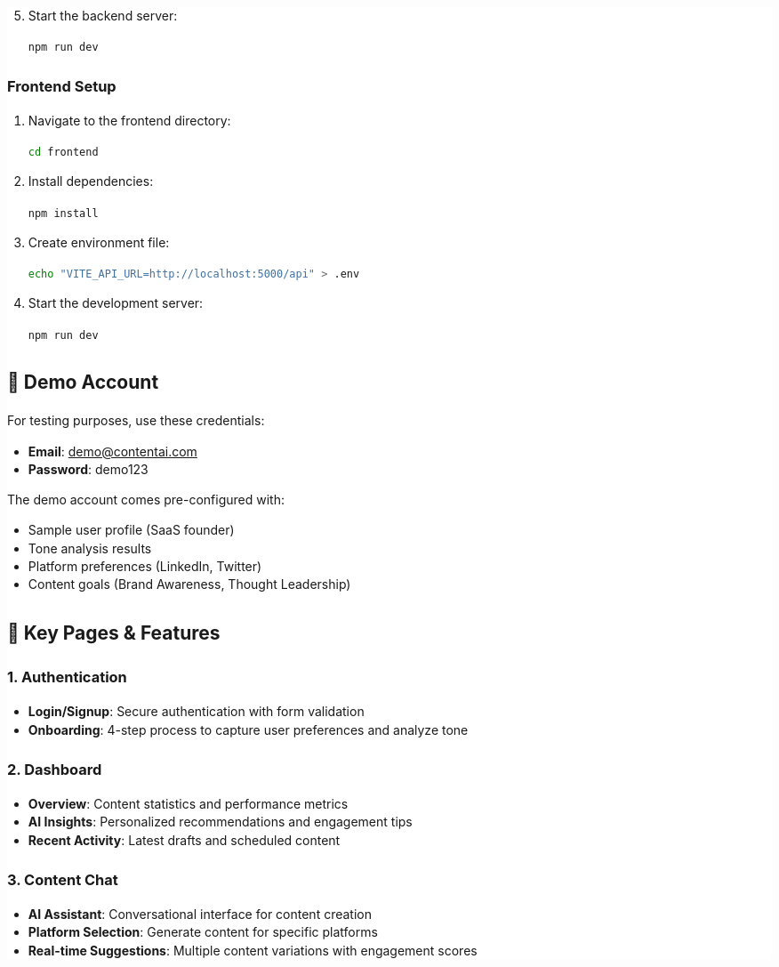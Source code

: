5. Start the backend server:
   ```bash
   npm run dev
   ```

### Frontend Setup
1. Navigate to the frontend directory:
   ```bash
   cd frontend
   ```

2. Install dependencies:
   ```bash
   npm install
   ```

3. Create environment file:
   ```bash
   echo "VITE_API_URL=http://localhost:5000/api" > .env
   ```

4. Start the development server:
   ```bash
   npm run dev
   ```

## 🔑 Demo Account

For testing purposes, use these credentials:
- **Email**: demo@contentai.com
- **Password**: demo123

The demo account comes pre-configured with:
- Sample user profile (SaaS founder)
- Tone analysis results
- Platform preferences (LinkedIn, Twitter)
- Content goals (Brand Awareness, Thought Leadership)

## 🎯 Key Pages & Features

### 1. Authentication
- **Login/Signup**: Secure authentication with form validation
- **Onboarding**: 4-step process to capture user preferences and analyze tone

### 2. Dashboard
- **Overview**: Content statistics and performance metrics
- **AI Insights**: Personalized recommendations and engagement tips
- **Recent Activity**: Latest drafts and scheduled content

### 3. Content Chat
- **AI Assistant**: Conversational interface for content creation
- **Platform Selection**: Generate content for specific platforms
- **Real-time Suggestions**: Multiple content variations with engagement scores

